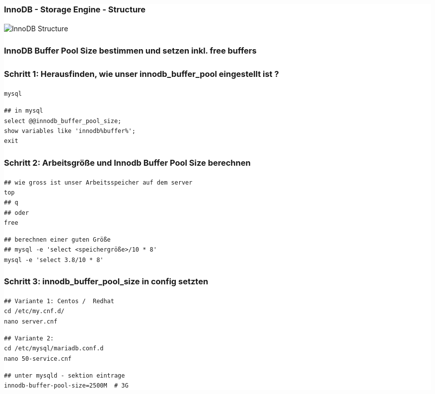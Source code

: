 ### InnoDB - Storage Engine - Structure


![InnoDB Structure](/images/InnoDB-Structure.jpg)

### InnoDB Buffer Pool Size bestimmen und setzen inkl. free buffers


### Schritt 1: Herausfinden, wie unser innodb_buffer_pool eingestellt ist  ? 

```
mysql
```

```
## in mysql
select @@innodb_buffer_pool_size;
show variables like 'innodb%buffer%';
exit
```

### Schritt 2: Arbeitsgröße und Innodb Buffer Pool Size berechnen  

```
## wie gross ist unser Arbeitsspeicher auf dem server
top
## q 
## oder
free
```

```
## berechnen einer guten Größe
## mysql -e 'select <speichergröße>/10 * 8'
mysql -e 'select 3.8/10 * 8'
```

### Schritt 3: innodb_buffer_pool_size in config setzten

```
## Variante 1: Centos /  Redhat 
cd /etc/my.cnf.d/
nano server.cnf 
```

```
## Variante 2:
cd /etc/mysql/mariadb.conf.d
nano 50-service.cnf 
```

```
## unter mysqld - sektion eintrage
innodb-buffer-pool-size=2500M  # 3G
```
